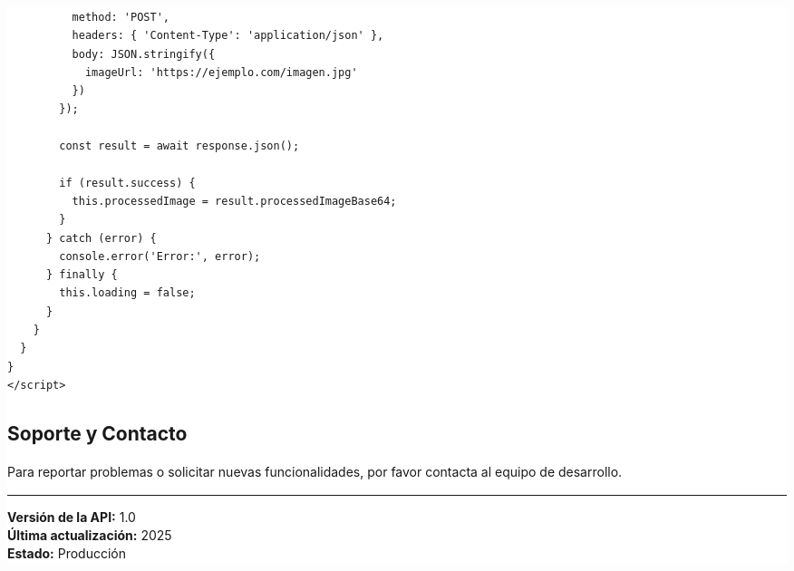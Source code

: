 ```vue
          method: 'POST',
          headers: { 'Content-Type': 'application/json' },
          body: JSON.stringify({ 
            imageUrl: 'https://ejemplo.com/imagen.jpg' 
          })
        });
        
        const result = await response.json();
        
        if (result.success) {
          this.processedImage = result.processedImageBase64;
        }
      } catch (error) {
        console.error('Error:', error);
      } finally {
        this.loading = false;
      }
    }
  }
}
</script>
```

## Soporte y Contacto

Para reportar problemas o solicitar nuevas funcionalidades, por favor contacta al equipo de desarrollo.

---

**Versión de la API:** 1.0  
**Última actualización:** 2025  
**Estado:** Producción